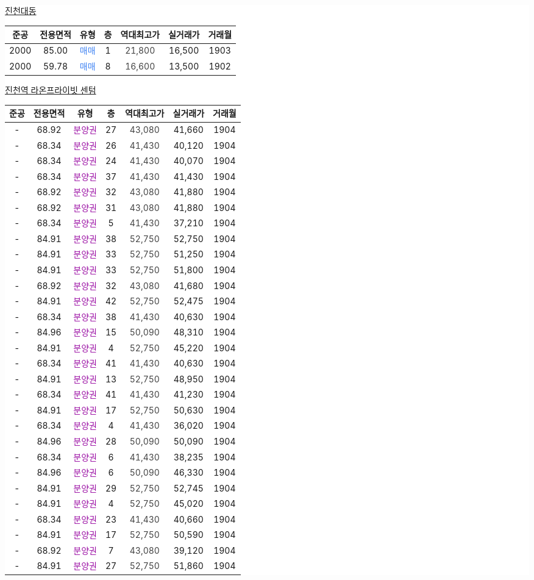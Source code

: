 [진천대동](https://search.naver.com/search.naver?query=%EB%8C%80%EA%B5%AC%EA%B4%91%EC%97%AD%EC%8B%9C+%EB%8B%AC%EC%84%9C%EA%B5%AC+%EC%A7%84%EC%B2%9C%EB%8F%99+%EC%A7%84%EC%B2%9C%EB%8C%80%EB%8F%99)

|준공|전용면적|유형|층|역대최고가|실거래가|거래월|
|:---:|:---:|:---:|:---:|:---:|:---:|:---:|
|2000|85.00|<span style="color:#4285f3">매매</span>|1|<span style="color:#444444">21,800</span>|16,500|1903|
|2000|59.78|<span style="color:#4285f3">매매</span>|8|<span style="color:#444444">16,600</span>|13,500|1902|

[진천역 라온프라이빗 센텀](https://search.naver.com/search.naver?query=%EB%8C%80%EA%B5%AC%EA%B4%91%EC%97%AD%EC%8B%9C+%EB%8B%AC%EC%84%9C%EA%B5%AC+%EC%A7%84%EC%B2%9C%EB%8F%99+%EC%A7%84%EC%B2%9C%EC%97%AD+%EB%9D%BC%EC%98%A8%ED%94%84%EB%9D%BC%EC%9D%B4%EB%B9%97+%EC%84%BC%ED%85%80)

|준공|전용면적|유형|층|역대최고가|실거래가|거래월|
|:---:|:---:|:---:|:---:|:---:|:---:|:---:|
|-|68.92|<span style="color:#9C11A5">분양권</span>|27|<span style="color:#444444">43,080</span>|41,660|1904|
|-|68.34|<span style="color:#9C11A5">분양권</span>|26|<span style="color:#444444">41,430</span>|40,120|1904|
|-|68.34|<span style="color:#9C11A5">분양권</span>|24|<span style="color:#444444">41,430</span>|40,070|1904|
|-|68.34|<span style="color:#9C11A5">분양권</span>|37|<span style="color:#444444">41,430</span>|41,430|1904|
|-|68.92|<span style="color:#9C11A5">분양권</span>|32|<span style="color:#444444">43,080</span>|41,880|1904|
|-|68.92|<span style="color:#9C11A5">분양권</span>|31|<span style="color:#444444">43,080</span>|41,880|1904|
|-|68.34|<span style="color:#9C11A5">분양권</span>|5|<span style="color:#444444">41,430</span>|37,210|1904|
|-|84.91|<span style="color:#9C11A5">분양권</span>|38|<span style="color:#444444">52,750</span>|52,750|1904|
|-|84.91|<span style="color:#9C11A5">분양권</span>|33|<span style="color:#444444">52,750</span>|51,250|1904|
|-|84.91|<span style="color:#9C11A5">분양권</span>|33|<span style="color:#444444">52,750</span>|51,800|1904|
|-|68.92|<span style="color:#9C11A5">분양권</span>|32|<span style="color:#444444">43,080</span>|41,680|1904|
|-|84.91|<span style="color:#9C11A5">분양권</span>|42|<span style="color:#444444">52,750</span>|52,475|1904|
|-|68.34|<span style="color:#9C11A5">분양권</span>|38|<span style="color:#444444">41,430</span>|40,630|1904|
|-|84.96|<span style="color:#9C11A5">분양권</span>|15|<span style="color:#444444">50,090</span>|48,310|1904|
|-|84.91|<span style="color:#9C11A5">분양권</span>|4|<span style="color:#444444">52,750</span>|45,220|1904|
|-|68.34|<span style="color:#9C11A5">분양권</span>|41|<span style="color:#444444">41,430</span>|40,630|1904|
|-|84.91|<span style="color:#9C11A5">분양권</span>|13|<span style="color:#444444">52,750</span>|48,950|1904|
|-|68.34|<span style="color:#9C11A5">분양권</span>|41|<span style="color:#444444">41,430</span>|41,230|1904|
|-|84.91|<span style="color:#9C11A5">분양권</span>|17|<span style="color:#444444">52,750</span>|50,630|1904|
|-|68.34|<span style="color:#9C11A5">분양권</span>|4|<span style="color:#444444">41,430</span>|36,020|1904|
|-|84.96|<span style="color:#9C11A5">분양권</span>|28|<span style="color:#444444">50,090</span>|50,090|1904|
|-|68.34|<span style="color:#9C11A5">분양권</span>|6|<span style="color:#444444">41,430</span>|38,235|1904|
|-|84.96|<span style="color:#9C11A5">분양권</span>|6|<span style="color:#444444">50,090</span>|46,330|1904|
|-|84.91|<span style="color:#9C11A5">분양권</span>|29|<span style="color:#444444">52,750</span>|52,745|1904|
|-|84.91|<span style="color:#9C11A5">분양권</span>|4|<span style="color:#444444">52,750</span>|45,020|1904|
|-|68.34|<span style="color:#9C11A5">분양권</span>|23|<span style="color:#444444">41,430</span>|40,660|1904|
|-|84.91|<span style="color:#9C11A5">분양권</span>|17|<span style="color:#444444">52,750</span>|50,590|1904|
|-|68.92|<span style="color:#9C11A5">분양권</span>|7|<span style="color:#444444">43,080</span>|39,120|1904|
|-|84.91|<span style="color:#9C11A5">분양권</span>|27|<span style="color:#444444">52,750</span>|51,860|1904|